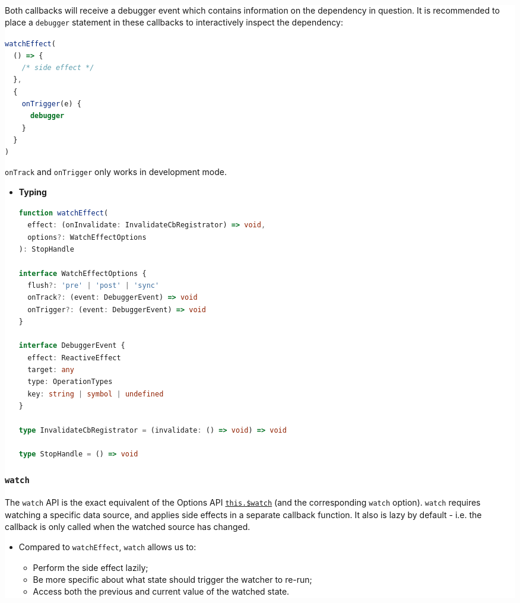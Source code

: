 Both callbacks will receive a debugger event which contains information on the dependency in question. It is recommended to place a `debugger` statement in these callbacks to interactively inspect the dependency:

```js
watchEffect(
  () => {
    /* side effect */
  },
  {
    onTrigger(e) {
      debugger
    }
  }
)
```

`onTrack` and `onTrigger` only works in development mode.

- **Typing**

  ```ts
  function watchEffect(
    effect: (onInvalidate: InvalidateCbRegistrator) => void,
    options?: WatchEffectOptions
  ): StopHandle

  interface WatchEffectOptions {
    flush?: 'pre' | 'post' | 'sync'
    onTrack?: (event: DebuggerEvent) => void
    onTrigger?: (event: DebuggerEvent) => void
  }

  interface DebuggerEvent {
    effect: ReactiveEffect
    target: any
    type: OperationTypes
    key: string | symbol | undefined
  }

  type InvalidateCbRegistrator = (invalidate: () => void) => void

  type StopHandle = () => void
  ```

### `watch`

The `watch` API is the exact equivalent of the Options API [`this.$watch`](./instance-methods.html#watch) (and the corresponding `watch` option). `watch` requires watching a specific data source, and applies side effects in a separate callback function. It also is lazy by default - i.e. the callback is only called when the watched source has changed.

- Compared to `watchEffect`, `watch` allows us to:

  - Perform the side effect lazily;
  - Be more specific about what state should trigger the watcher to re-run;
  - Access both the previous and current value of the watched state.
